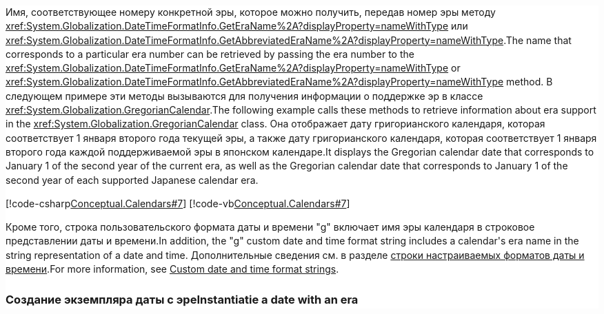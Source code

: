 <span data-ttu-id="b93d3-223">Имя, соответствующее номеру конкретной эры, которое можно получить, передав номер эры методу <xref:System.Globalization.DateTimeFormatInfo.GetEraName%2A?displayProperty=nameWithType> или <xref:System.Globalization.DateTimeFormatInfo.GetAbbreviatedEraName%2A?displayProperty=nameWithType>.</span><span class="sxs-lookup"><span data-stu-id="b93d3-223">The name that corresponds to a particular era number can be retrieved by passing the era number to the <xref:System.Globalization.DateTimeFormatInfo.GetEraName%2A?displayProperty=nameWithType> or <xref:System.Globalization.DateTimeFormatInfo.GetAbbreviatedEraName%2A?displayProperty=nameWithType> method.</span></span> <span data-ttu-id="b93d3-224">В следующем примере эти методы вызываются для получения информации о поддержке эр в классе <xref:System.Globalization.GregorianCalendar>.</span><span class="sxs-lookup"><span data-stu-id="b93d3-224">The following example calls these methods to retrieve information about era support in the <xref:System.Globalization.GregorianCalendar> class.</span></span> <span data-ttu-id="b93d3-225">Она отображает дату григорианского календаря, которая соответствует 1 января второго года текущей эры, а также дату григорианского календаря, которая соответствует 1 января второго года каждой поддерживаемой эры в японском календаре.</span><span class="sxs-lookup"><span data-stu-id="b93d3-225">It displays the Gregorian calendar date that corresponds to January 1 of the second year of the current era, as well as the Gregorian calendar date that corresponds to January 1 of the second year of each supported Japanese calendar era.</span></span>

[!code-csharp[Conceptual.Calendars#7](../../../samples/snippets/csharp/VS_Snippets_CLR/conceptual.calendars/cs/instantiatewithera1.cs)]
[!code-vb[Conceptual.Calendars#7](../../../samples/snippets/visualbasic/VS_Snippets_CLR/conceptual.calendars/vb/instantiatewithera1.vb)]

<span data-ttu-id="b93d3-226">Кроме того, строка пользовательского формата даты и времени "g" включает имя эры календаря в строковое представлении даты и времени.</span><span class="sxs-lookup"><span data-stu-id="b93d3-226">In addition, the "g" custom date and time format string includes a calendar's era name in the string representation of a date and time.</span></span> <span data-ttu-id="b93d3-227">Дополнительные сведения см. в разделе [строки настраиваемых форматов даты и времени](../base-types/custom-date-and-time-format-strings.md).</span><span class="sxs-lookup"><span data-stu-id="b93d3-227">For more information, see [Custom date and time format strings](../base-types/custom-date-and-time-format-strings.md).</span></span>

### <a name="instantiatie-a-date-with-an-era"></a><span data-ttu-id="b93d3-228">Создание экземпляра даты с эре</span><span class="sxs-lookup"><span data-stu-id="b93d3-228">Instantiatie a date with an era</span></span>
